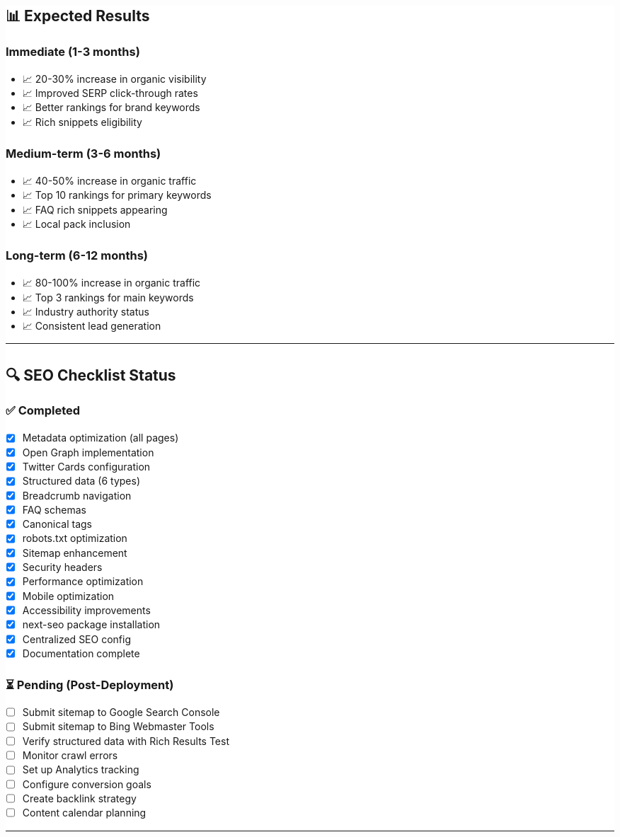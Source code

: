 
## 📊 Expected Results

### Immediate (1-3 months)
- 📈 20-30% increase in organic visibility
- 📈 Improved SERP click-through rates
- 📈 Better rankings for brand keywords
- 📈 Rich snippets eligibility

### Medium-term (3-6 months)
- 📈 40-50% increase in organic traffic
- 📈 Top 10 rankings for primary keywords
- 📈 FAQ rich snippets appearing
- 📈 Local pack inclusion

### Long-term (6-12 months)
- 📈 80-100% increase in organic traffic
- 📈 Top 3 rankings for main keywords
- 📈 Industry authority status
- 📈 Consistent lead generation

---

## 🔍 SEO Checklist Status

### ✅ Completed

- [x] Metadata optimization (all pages)
- [x] Open Graph implementation
- [x] Twitter Cards configuration
- [x] Structured data (6 types)
- [x] Breadcrumb navigation
- [x] FAQ schemas
- [x] Canonical tags
- [x] robots.txt optimization
- [x] Sitemap enhancement
- [x] Security headers
- [x] Performance optimization
- [x] Mobile optimization
- [x] Accessibility improvements
- [x] next-seo package installation
- [x] Centralized SEO config
- [x] Documentation complete

### ⏳ Pending (Post-Deployment)

- [ ] Submit sitemap to Google Search Console
- [ ] Submit sitemap to Bing Webmaster Tools
- [ ] Verify structured data with Rich Results Test
- [ ] Monitor crawl errors
- [ ] Set up Analytics tracking
- [ ] Configure conversion goals
- [ ] Create backlink strategy
- [ ] Content calendar planning

---